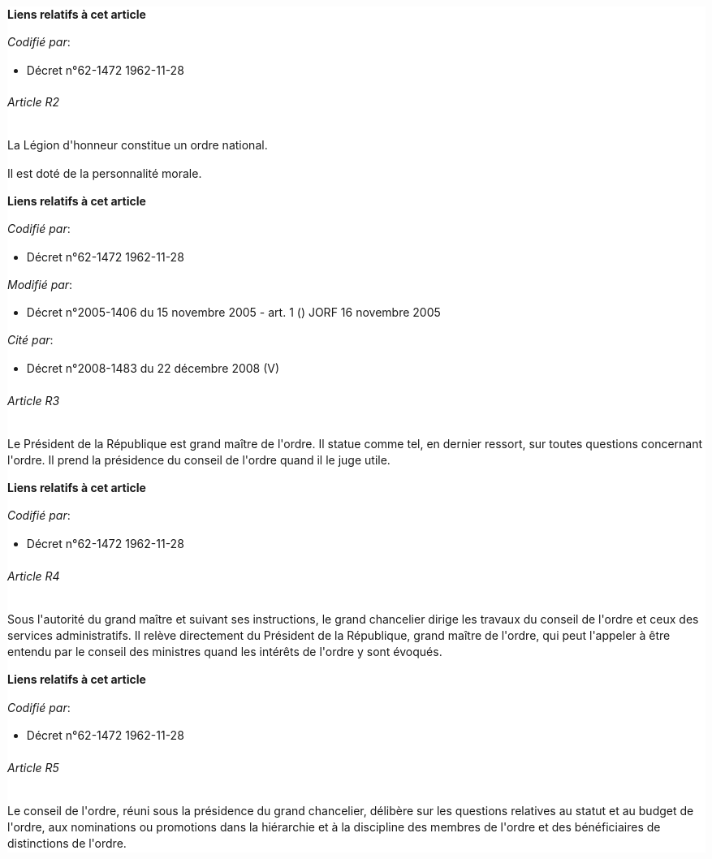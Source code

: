 **Liens relatifs à cet article**

_Codifié par_:

  - Décret n°62-1472 1962-11-28


###### Article R2

La Légion d'honneur constitue un ordre national.

Il est doté de la personnalité morale.

**Liens relatifs à cet article**

_Codifié par_:

  - Décret n°62-1472 1962-11-28

_Modifié par_:

  - Décret n°2005-1406 du 15 novembre 2005 - art. 1 () JORF 16 novembre 2005

_Cité par_:

  - Décret n°2008-1483 du 22 décembre 2008 (V)


###### Article R3

Le Président de la République est grand maître de l'ordre. Il statue comme tel, en dernier ressort, sur toutes questions
concernant l'ordre. Il prend la présidence du conseil de l'ordre quand il le juge utile.

**Liens relatifs à cet article**

_Codifié par_:

  - Décret n°62-1472 1962-11-28


###### Article R4

Sous l'autorité du grand maître et suivant ses instructions, le grand chancelier dirige les travaux du conseil de l'ordre et
ceux des services administratifs. Il relève directement du Président de la République, grand maître de l'ordre, qui peut
l'appeler à être entendu par le conseil des ministres quand les intérêts de l'ordre y sont évoqués.

**Liens relatifs à cet article**

_Codifié par_:

  - Décret n°62-1472 1962-11-28


###### Article R5

Le conseil de l'ordre, réuni sous la présidence du grand chancelier, délibère sur les questions relatives au statut et au
budget de l'ordre, aux nominations ou promotions dans la hiérarchie et à la discipline     des membres de l'ordre et des
bénéficiaires de distinctions de l'ordre.
